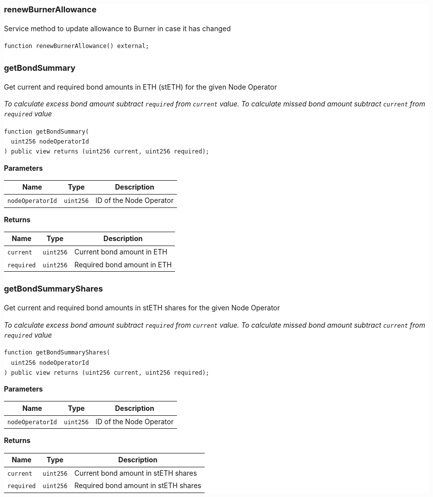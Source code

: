### renewBurnerAllowance

Service method to update allowance to Burner in case it has changed

```solidity
function renewBurnerAllowance() external;
```

### getBondSummary

Get current and required bond amounts in ETH (stETH) for the given Node Operator

_To calculate excess bond amount subtract `required` from `current` value.
To calculate missed bond amount subtract `current` from `required` value_

```solidity
function getBondSummary(
  uint256 nodeOperatorId
) public view returns (uint256 current, uint256 required);
```

**Parameters**

| Name             | Type      | Description             |
| ---------------- | --------- | ----------------------- |
| `nodeOperatorId` | `uint256` | ID of the Node Operator |

**Returns**

| Name       | Type      | Description                 |
| ---------- | --------- | --------------------------- |
| `current`  | `uint256` | Current bond amount in ETH  |
| `required` | `uint256` | Required bond amount in ETH |

### getBondSummaryShares

Get current and required bond amounts in stETH shares for the given Node Operator

_To calculate excess bond amount subtract `required` from `current` value.
To calculate missed bond amount subtract `current` from `required` value_

```solidity
function getBondSummaryShares(
  uint256 nodeOperatorId
) public view returns (uint256 current, uint256 required);
```

**Parameters**

| Name             | Type      | Description             |
| ---------------- | --------- | ----------------------- |
| `nodeOperatorId` | `uint256` | ID of the Node Operator |

**Returns**

| Name       | Type      | Description                          |
| ---------- | --------- | ------------------------------------ |
| `current`  | `uint256` | Current bond amount in stETH shares  |
| `required` | `uint256` | Required bond amount in stETH shares |
